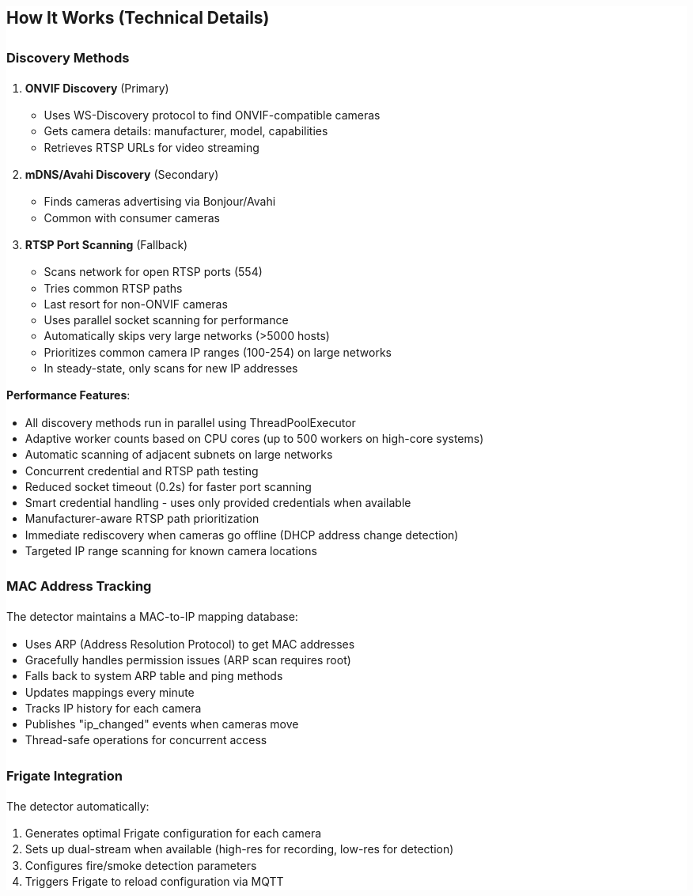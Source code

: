 ## How It Works (Technical Details)

### Discovery Methods

1. **ONVIF Discovery** (Primary)
   - Uses WS-Discovery protocol to find ONVIF-compatible cameras
   - Gets camera details: manufacturer, model, capabilities
   - Retrieves RTSP URLs for video streaming

2. **mDNS/Avahi Discovery** (Secondary)
   - Finds cameras advertising via Bonjour/Avahi
   - Common with consumer cameras

3. **RTSP Port Scanning** (Fallback)
   - Scans network for open RTSP ports (554)
   - Tries common RTSP paths
   - Last resort for non-ONVIF cameras
   - Uses parallel socket scanning for performance
   - Automatically skips very large networks (>5000 hosts)
   - Prioritizes common camera IP ranges (100-254) on large networks
   - In steady-state, only scans for new IP addresses

**Performance Features**:
- All discovery methods run in parallel using ThreadPoolExecutor
- Adaptive worker counts based on CPU cores (up to 500 workers on high-core systems)
- Automatic scanning of adjacent subnets on large networks
- Concurrent credential and RTSP path testing
- Reduced socket timeout (0.2s) for faster port scanning
- Smart credential handling - uses only provided credentials when available
- Manufacturer-aware RTSP path prioritization
- Immediate rediscovery when cameras go offline (DHCP address change detection)
- Targeted IP range scanning for known camera locations

### MAC Address Tracking

The detector maintains a MAC-to-IP mapping database:
- Uses ARP (Address Resolution Protocol) to get MAC addresses
- Gracefully handles permission issues (ARP scan requires root)
- Falls back to system ARP table and ping methods
- Updates mappings every minute
- Tracks IP history for each camera
- Publishes "ip_changed" events when cameras move
- Thread-safe operations for concurrent access

### Frigate Integration

The detector automatically:
1. Generates optimal Frigate configuration for each camera
2. Sets up dual-stream when available (high-res for recording, low-res for detection)
3. Configures fire/smoke detection parameters
4. Triggers Frigate to reload configuration via MQTT
